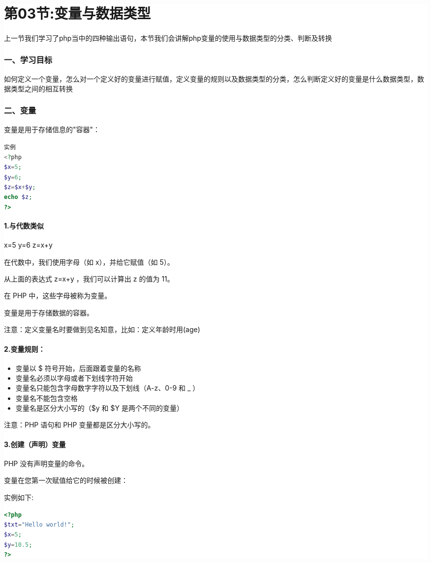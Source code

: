 # 第03节:变量与数据类型
上一节我们学习了php当中的四种输出语句，本节我们会讲解php变量的使用与数据类型的分类、判断及转换

### 一、学习目标
如何定义一个变量，怎么对一个定义好的变量进行赋值，定义变量的规则以及数据类型的分类，怎么判断定义好的变量是什么数据类型，数据类型之间的相互转换

### 二、变量
变量是用于存储信息的"容器"：

``` php
实例
<?php
$x=5;
$y=6;
$z=$x+$y;
echo $z;
?>

```

#### 1.与代数类似

x=5
y=6
z=x+y

在代数中，我们使用字母（如 x），并给它赋值（如 5）。

从上面的表达式 z=x+y ，我们可以计算出 z 的值为 11。

在 PHP 中，这些字母被称为变量。

变量是用于存储数据的容器。


注意：定义变量名时要做到见名知意，比如：定义年龄时用(age)

#### 2.变量规则：

* 变量以 $ 符号开始，后面跟着变量的名称
* 变量名必须以字母或者下划线字符开始
* 变量名只能包含字母数字字符以及下划线（A-z、0-9 和 _ ）
* 变量名不能包含空格
* 变量名是区分大小写的（$y 和 $Y 是两个不同的变量）

注意：PHP 语句和 PHP 变量都是区分大小写的。

#### 3.创建（声明）变量
PHP 没有声明变量的命令。

变量在您第一次赋值给它的时候被创建：

实例如下:

``` php
<?php
$txt="Hello world!";
$x=5;
$y=10.5;
?>
```
